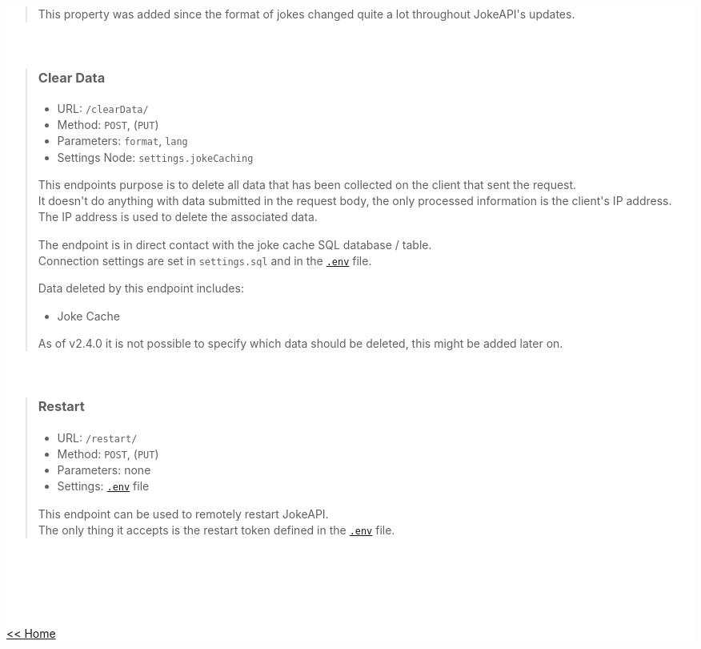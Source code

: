 > This property was added since the format of jokes changed quite a lot throughout JokeAPI's updates.

<br>

> ### Clear Data
> - URL: `/clearData/`
> - Method: `POST`, (`PUT`)
> - Parameters: `format`, `lang`
> - Settings Node: `settings.jokeCaching`
>   
> This endpoints purpose is to delete all data that has been collected on the client that sent the request.  
> It doesn't do anything with data submitted in the request body, the only processed information is the client's IP address.  
> The IP address is used to delete the associated data.  
>   
> The endpoint is in direct contact with the joke cache SQL database / table.  
> Connection settings are set in `settings.sql` and in the [`.env`](../../.env) file.
>   
> Data deleted by this endpoint includes:  
> - Joke Cache
>   
> As of v2.4.0 it is not possible to specify which data should be deleted, this might be added later on.

<br>

> ### Restart
> - URL: `/restart/`
> - Method: `POST`, (`PUT`)
> - Parameters: none
> - Settings: [`.env`](../../.env) file
>   
> This endpoint can be used to remotely restart JokeAPI.  
> The only thing it accepts is the restart token defined in the [`.env`](../../.env) file.  


<br><br><br><br>

[<< Home](./home.md#readme)

